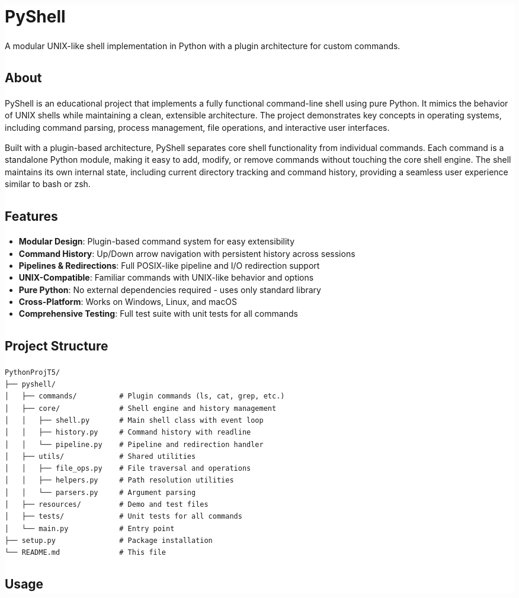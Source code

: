 # PyShell

A modular UNIX-like shell implementation in Python with a plugin architecture for custom commands.

## About

PyShell is an educational project that implements a fully functional command-line shell using pure Python. It mimics the behavior of UNIX shells while maintaining a clean, extensible architecture. The project demonstrates key concepts in operating systems, including command parsing, process management, file operations, and interactive user interfaces.

Built with a plugin-based architecture, PyShell separates core shell functionality from individual commands. Each command is a standalone Python module, making it easy to add, modify, or remove commands without touching the core shell engine. The shell maintains its own internal state, including current directory tracking and command history, providing a seamless user experience similar to bash or zsh.

## Features

- **Modular Design**: Plugin-based command system for easy extensibility
- **Command History**: Up/Down arrow navigation with persistent history across sessions
- **Pipelines & Redirections**: Full POSIX-like pipeline and I/O redirection support
- **UNIX-Compatible**: Familiar commands with UNIX-like behavior and options
- **Pure Python**: No external dependencies required - uses only standard library
- **Cross-Platform**: Works on Windows, Linux, and macOS
- **Comprehensive Testing**: Full test suite with unit tests for all commands

## Project Structure

```
PythonProjT5/
├── pyshell/
│   ├── commands/          # Plugin commands (ls, cat, grep, etc.)
│   ├── core/              # Shell engine and history management
│   │   ├── shell.py       # Main shell class with event loop
│   │   ├── history.py     # Command history with readline
│   │   └── pipeline.py    # Pipeline and redirection handler
│   ├── utils/             # Shared utilities
│   │   ├── file_ops.py    # File traversal and operations
│   │   ├── helpers.py     # Path resolution utilities
│   │   └── parsers.py     # Argument parsing
│   ├── resources/         # Demo and test files
│   ├── tests/             # Unit tests for all commands
│   └── main.py            # Entry point
├── setup.py               # Package installation
└── README.md              # This file
```


## Usage
